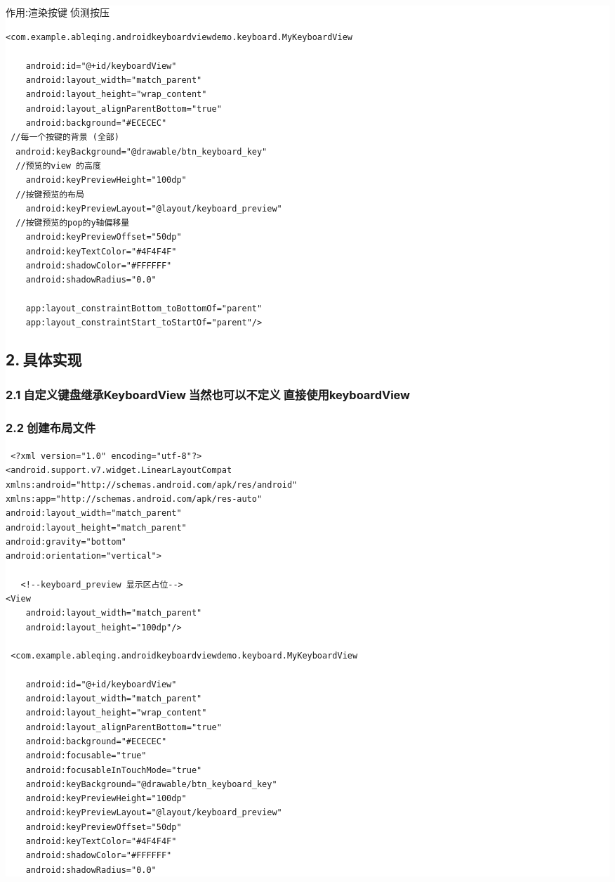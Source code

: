 作用:渲染按键  侦测按压  


    <com.example.ableqing.androidkeyboardviewdemo.keyboard.MyKeyboardView

        android:id="@+id/keyboardView"
        android:layout_width="match_parent"
        android:layout_height="wrap_content"
        android:layout_alignParentBottom="true"
        android:background="#ECECEC"
     //每一个按键的背景 (全部)
      android:keyBackground="@drawable/btn_keyboard_key"
      //预览的view 的高度
        android:keyPreviewHeight="100dp"
      //按键预览的布局
        android:keyPreviewLayout="@layout/keyboard_preview"
      //按键预览的pop的y轴偏移量
        android:keyPreviewOffset="50dp"
        android:keyTextColor="#4F4F4F"
        android:shadowColor="#FFFFFF"
        android:shadowRadius="0.0"

        app:layout_constraintBottom_toBottomOf="parent"
        app:layout_constraintStart_toStartOf="parent"/>


## 2. 具体实现

### 2.1 自定义键盘继承KeyboardView 当然也可以不定义 直接使用keyboardView

### 2.2 创建布局文件

     <?xml version="1.0" encoding="utf-8"?>
    <android.support.v7.widget.LinearLayoutCompat
    xmlns:android="http://schemas.android.com/apk/res/android"
    xmlns:app="http://schemas.android.com/apk/res-auto"
    android:layout_width="match_parent"
    android:layout_height="match_parent"
    android:gravity="bottom"
    android:orientation="vertical">

       <!--keyboard_preview 显示区占位-->
    <View
        android:layout_width="match_parent"
        android:layout_height="100dp"/>

     <com.example.ableqing.androidkeyboardviewdemo.keyboard.MyKeyboardView

        android:id="@+id/keyboardView"
        android:layout_width="match_parent"
        android:layout_height="wrap_content"
        android:layout_alignParentBottom="true"
        android:background="#ECECEC"
        android:focusable="true"
        android:focusableInTouchMode="true"
        android:keyBackground="@drawable/btn_keyboard_key"
        android:keyPreviewHeight="100dp"
        android:keyPreviewLayout="@layout/keyboard_preview"
        android:keyPreviewOffset="50dp"
        android:keyTextColor="#4F4F4F"
        android:shadowColor="#FFFFFF"
        android:shadowRadius="0.0"
